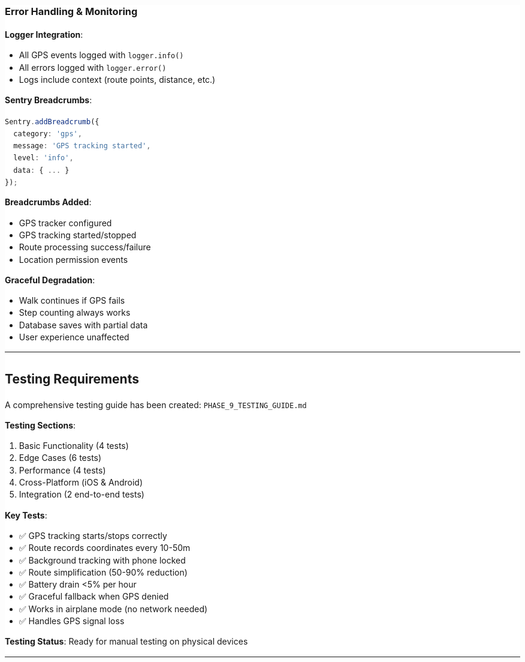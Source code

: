 
### Error Handling & Monitoring

**Logger Integration**:
- All GPS events logged with `logger.info()`
- All errors logged with `logger.error()`
- Logs include context (route points, distance, etc.)

**Sentry Breadcrumbs**:
```typescript
Sentry.addBreadcrumb({
  category: 'gps',
  message: 'GPS tracking started',
  level: 'info',
  data: { ... }
});
```

**Breadcrumbs Added**:
- GPS tracker configured
- GPS tracking started/stopped
- Route processing success/failure
- Location permission events

**Graceful Degradation**:
- Walk continues if GPS fails
- Step counting always works
- Database saves with partial data
- User experience unaffected

---

## Testing Requirements

A comprehensive testing guide has been created: `PHASE_9_TESTING_GUIDE.md`

**Testing Sections**:
1. Basic Functionality (4 tests)
2. Edge Cases (6 tests)
3. Performance (4 tests)
4. Cross-Platform (iOS & Android)
5. Integration (2 end-to-end tests)

**Key Tests**:
- ✅ GPS tracking starts/stops correctly
- ✅ Route records coordinates every 10-50m
- ✅ Background tracking with phone locked
- ✅ Route simplification (50-90% reduction)
- ✅ Battery drain <5% per hour
- ✅ Graceful fallback when GPS denied
- ✅ Works in airplane mode (no network needed)
- ✅ Handles GPS signal loss

**Testing Status**: Ready for manual testing on physical devices

---